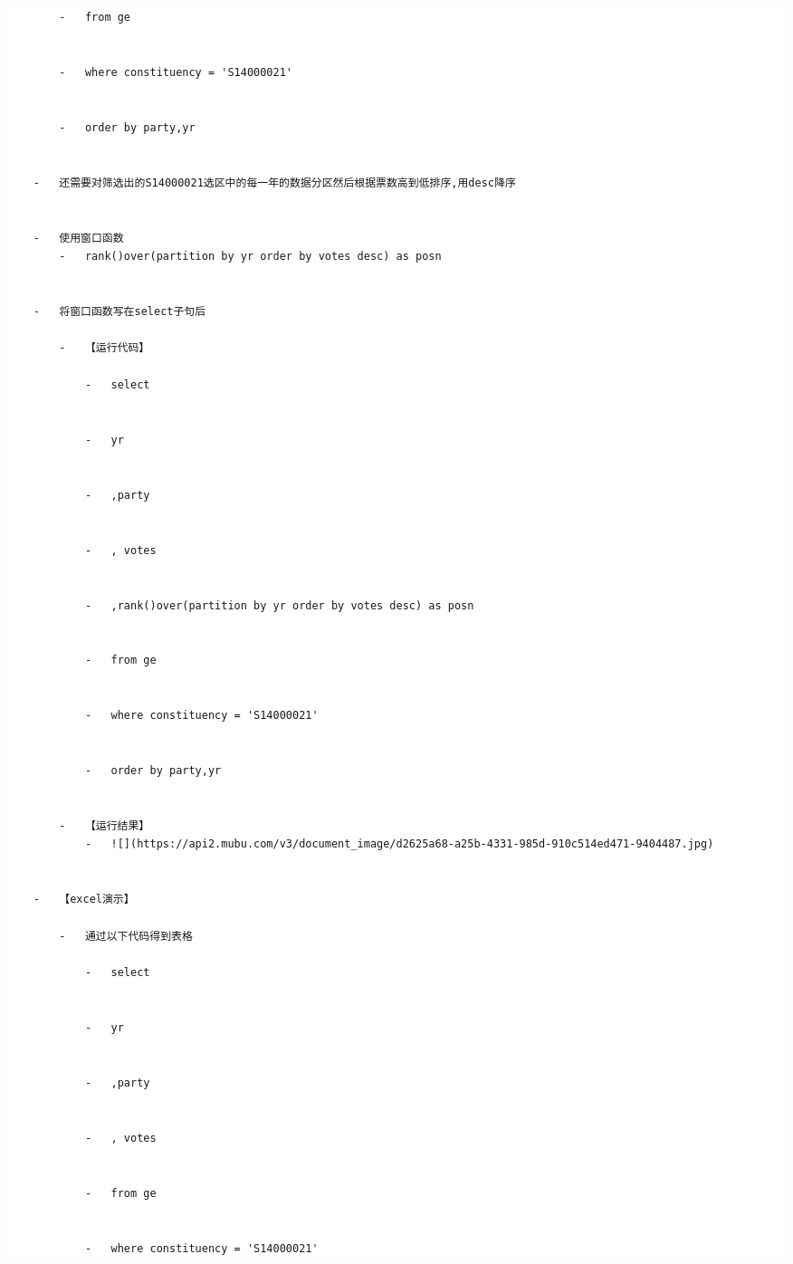 
			-   from ge  


			-   where constituency = 'S14000021'  


			-   order by party,yr  


		-   还需要对筛选出的S14000021选区中的每一年的数据分区然后根据票数高到低排序,用desc降序  


		-   使用窗口函数  
			-   rank()over(partition by yr order by votes desc) as posn  


		-   将窗口函数写在select子句后  

			-   【运行代码】  

				-   select  


				-   yr  


				-   ,party  


				-   , votes  


				-   ,rank()over(partition by yr order by votes desc) as posn  


				-   from ge  


				-   where constituency = 'S14000021'  


				-   order by party,yr  


			-   【运行结果】  
				-   ![](https://api2.mubu.com/v3/document_image/d2625a68-a25b-4331-985d-910c514ed471-9404487.jpg)  


		-   【excel演示】  

			-   通过以下代码得到表格  

				-   select  


				-   yr  


				-   ,party  


				-   , votes  


				-   from ge  


				-   where constituency = 'S14000021'  

